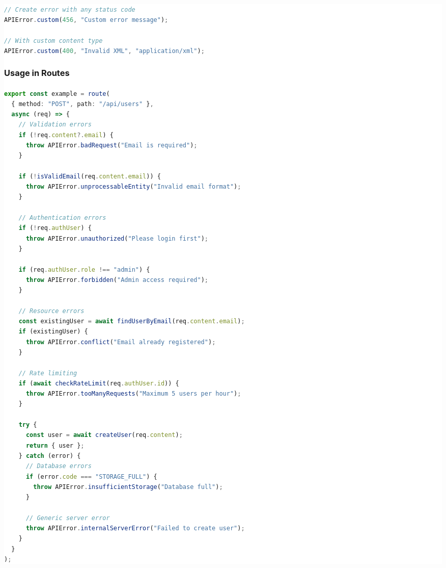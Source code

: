 ```typescript
// Create error with any status code
APIError.custom(456, "Custom error message");

// With custom content type
APIError.custom(400, "Invalid XML", "application/xml");
```

### Usage in Routes

```typescript
export const example = route(
  { method: "POST", path: "/api/users" },
  async (req) => {
    // Validation errors
    if (!req.content?.email) {
      throw APIError.badRequest("Email is required");
    }

    if (!isValidEmail(req.content.email)) {
      throw APIError.unprocessableEntity("Invalid email format");
    }

    // Authentication errors
    if (!req.authUser) {
      throw APIError.unauthorized("Please login first");
    }

    if (req.authUser.role !== "admin") {
      throw APIError.forbidden("Admin access required");
    }

    // Resource errors
    const existingUser = await findUserByEmail(req.content.email);
    if (existingUser) {
      throw APIError.conflict("Email already registered");
    }

    // Rate limiting
    if (await checkRateLimit(req.authUser.id)) {
      throw APIError.tooManyRequests("Maximum 5 users per hour");
    }

    try {
      const user = await createUser(req.content);
      return { user };
    } catch (error) {
      // Database errors
      if (error.code === "STORAGE_FULL") {
        throw APIError.insufficientStorage("Database full");
      }

      // Generic server error
      throw APIError.internalServerError("Failed to create user");
    }
  }
);
```
